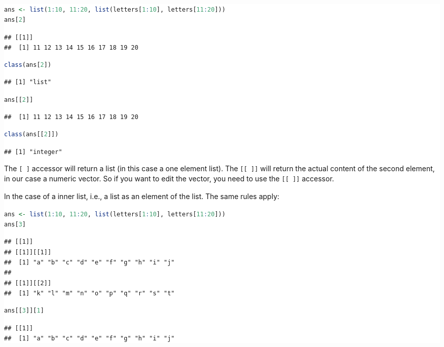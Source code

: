 
```r
ans <- list(1:10, 11:20, list(letters[1:10], letters[11:20]))
ans[2]
```

```
## [[1]]
##  [1] 11 12 13 14 15 16 17 18 19 20
```

```r
class(ans[2])
```

```
## [1] "list"
```

```r
ans[[2]]
```

```
##  [1] 11 12 13 14 15 16 17 18 19 20
```

```r
class(ans[[2]])
```

```
## [1] "integer"
```

The `[ ]` accessor will return a list (in this case a one element list). The `[[ ]]` will return the actual content of the second element, in our case a numeric vector. So if you want to edit the vector, you need to use the `[[ ]]` accessor.

In the case of a inner list, i.e., a list as an element of the list. The same rules apply:


```r
ans <- list(1:10, 11:20, list(letters[1:10], letters[11:20]))
ans[3]
```

```
## [[1]]
## [[1]][[1]]
##  [1] "a" "b" "c" "d" "e" "f" "g" "h" "i" "j"
## 
## [[1]][[2]]
##  [1] "k" "l" "m" "n" "o" "p" "q" "r" "s" "t"
```

```r
ans[[3]][1]
```

```
## [[1]]
##  [1] "a" "b" "c" "d" "e" "f" "g" "h" "i" "j"
```
